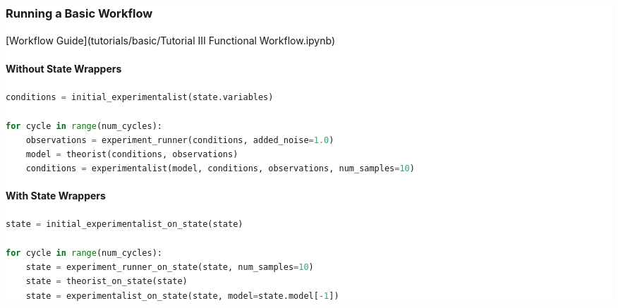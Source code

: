 ### Running a Basic Workflow

[Workflow Guide](tutorials/basic/Tutorial III Functional Workflow.ipynb)

#### Without State Wrappers

```python
conditions = initial_experimentalist(state.variables)

for cycle in range(num_cycles):
    observations = experiment_runner(conditions, added_noise=1.0)
    model = theorist(conditions, observations)
    conditions = experimentalist(model, conditions, observations, num_samples=10)
```

#### With State Wrappers

```python
state = initial_experimentalist_on_state(state)

for cycle in range(num_cycles):
    state = experiment_runner_on_state(state, num_samples=10)
    state = theorist_on_state(state)
    state = experimentalist_on_state(state, model=state.model[-1])
```
